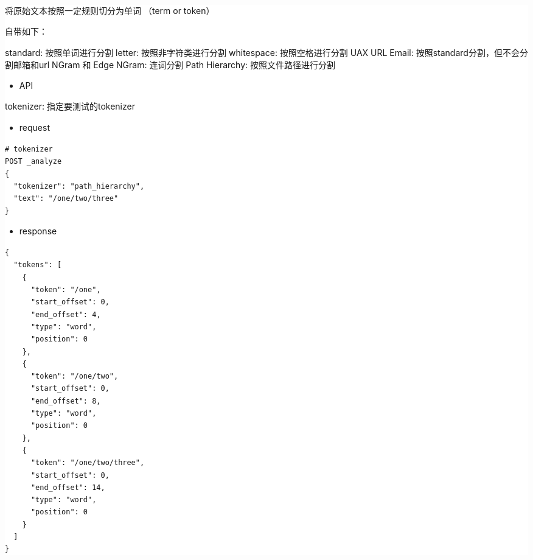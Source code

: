 将原始文本按照一定规则切分为单词 （term or token）

自带如下：

standard: 按照单词进行分割
letter: 按照非字符类进行分割
whitespace: 按照空格进行分割
UAX URL Email: 按照standard分割，但不会分割邮箱和url
NGram 和 Edge NGram: 连词分割
Path Hierarchy: 按照文件路径进行分割

* API

tokenizer: 指定要测试的tokenizer

- request

```
# tokenizer
POST _analyze
{
  "tokenizer": "path_hierarchy",
  "text": "/one/two/three"
}
```

- response

```
{
  "tokens": [
    {
      "token": "/one",
      "start_offset": 0,
      "end_offset": 4,
      "type": "word",
      "position": 0
    },
    {
      "token": "/one/two",
      "start_offset": 0,
      "end_offset": 8,
      "type": "word",
      "position": 0
    },
    {
      "token": "/one/two/three",
      "start_offset": 0,
      "end_offset": 14,
      "type": "word",
      "position": 0
    }
  ]
}
```
